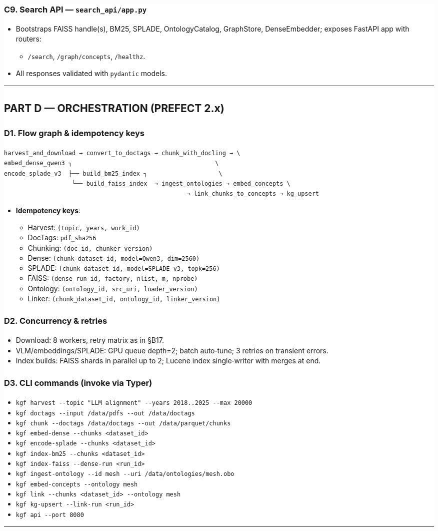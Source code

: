 ### C9. Search API — `search_api/app.py`

* Bootstraps FAISS handle(s), BM25, SPLADE, OntologyCatalog, GraphStore, DenseEmbedder; exposes FastAPI app with routers:

  * `/search`, `/graph/concepts`, `/healthz`.
* All responses validated with `pydantic` models.

---

## PART D — ORCHESTRATION (PREFECT 2.x)

### D1. Flow graph & idempotency keys

```
harvest_and_download → convert_to_doctags → chunk_with_docling → \
embed_dense_qwen3 ┐                                        \
encode_splade_v3  ├── build_bm25_index ┐                    \
                   └── build_faiss_index  → ingest_ontologies → embed_concepts \
                                                   → link_chunks_to_concepts → kg_upsert
```

* **Idempotency keys**:

  * Harvest: `(topic, years, work_id)`
  * DocTags: `pdf_sha256`
  * Chunking: `(doc_id, chunker_version)`
  * Dense: `(chunk_dataset_id, model=Qwen3, dim=2560)`
  * SPLADE: `(chunk_dataset_id, model=SPLADE-v3, topk=256)`
  * FAISS: `(dense_run_id, factory, nlist, m, nprobe)`
  * Ontology: `(ontology_id, src_uri, loader_version)`
  * Linker: `(chunk_dataset_id, ontology_id, linker_version)`

### D2. Concurrency & retries

* Download: 8 workers, retry matrix as in §B17.
* VLM/embeddings/SPLADE: GPU queue depth=2; batch auto‑tune; 3 retries on transient errors.
* Index builds: FAISS shards in parallel up to 2; Lucene index single‑writer with merges at end.

### D3. CLI commands (invoke via Typer)

* `kgf harvest --topic "LLM alignment" --years 2018..2025 --max 20000`
* `kgf doctags --input /data/pdfs --out /data/doctags`
* `kgf chunk --doctags /data/doctags --out /data/parquet/chunks`
* `kgf embed-dense --chunks <dataset_id>`
* `kgf encode-splade --chunks <dataset_id>`
* `kgf index-bm25 --chunks <dataset_id>`
* `kgf index-faiss --dense-run <run_id>`
* `kgf ingest-ontology --id mesh --uri /data/ontologies/mesh.obo`
* `kgf embed-concepts --ontology mesh`
* `kgf link --chunks <dataset_id> --ontology mesh`
* `kgf kg-upsert --link-run <run_id>`
* `kgf api --port 8080`

---
